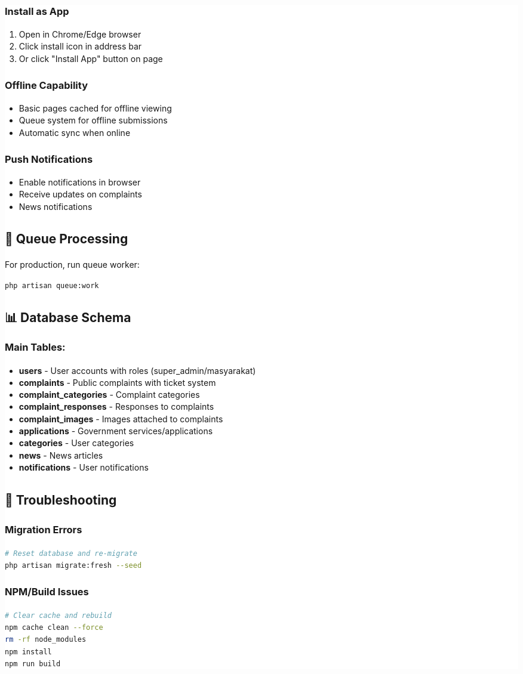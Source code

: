 ### Install as App

1. Open in Chrome/Edge browser
2. Click install icon in address bar
3. Or click "Install App" button on page

### Offline Capability

-   Basic pages cached for offline viewing
-   Queue system for offline submissions
-   Automatic sync when online

### Push Notifications

-   Enable notifications in browser
-   Receive updates on complaints
-   News notifications

## 🔧 Queue Processing

For production, run queue worker:

```bash
php artisan queue:work
```

## 📊 Database Schema

### Main Tables:

-   **users** - User accounts with roles (super_admin/masyarakat)
-   **complaints** - Public complaints with ticket system
-   **complaint_categories** - Complaint categories
-   **complaint_responses** - Responses to complaints
-   **complaint_images** - Images attached to complaints
-   **applications** - Government services/applications
-   **categories** - User categories
-   **news** - News articles
-   **notifications** - User notifications

## 🐛 Troubleshooting

### Migration Errors

```bash
# Reset database and re-migrate
php artisan migrate:fresh --seed
```

### NPM/Build Issues

```bash
# Clear cache and rebuild
npm cache clean --force
rm -rf node_modules
npm install
npm run build
```
